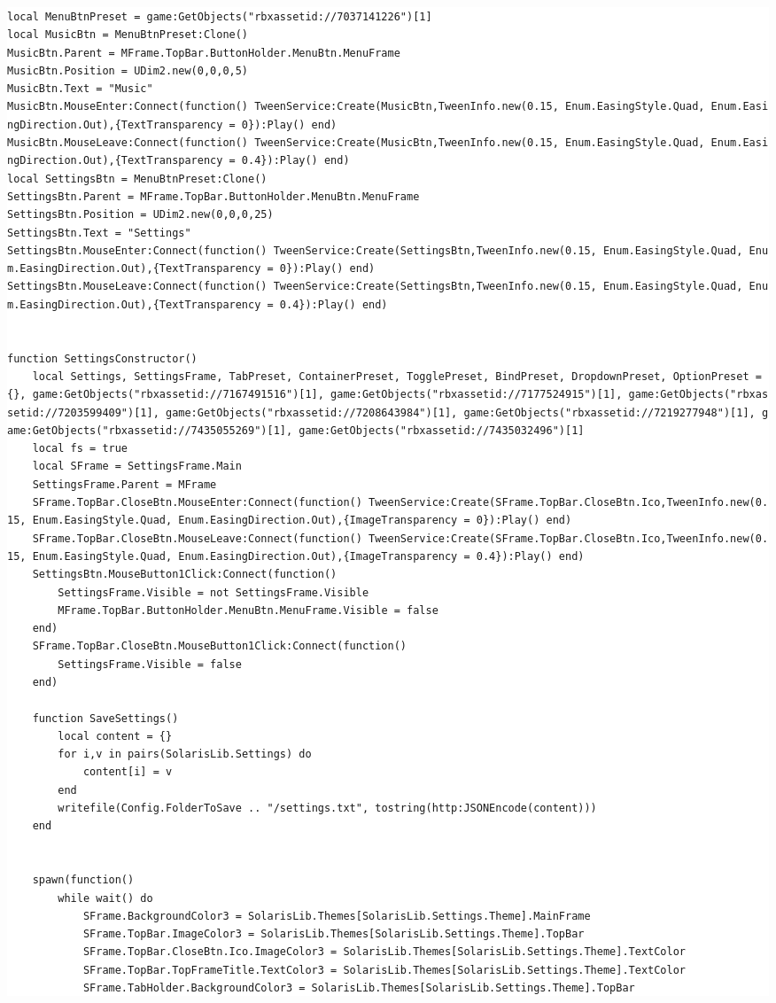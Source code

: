     local MenuBtnPreset = game:GetObjects("rbxassetid://7037141226")[1]
    local MusicBtn = MenuBtnPreset:Clone()
    MusicBtn.Parent = MFrame.TopBar.ButtonHolder.MenuBtn.MenuFrame
    MusicBtn.Position = UDim2.new(0,0,0,5)
    MusicBtn.Text = "Music"
    MusicBtn.MouseEnter:Connect(function() TweenService:Create(MusicBtn,TweenInfo.new(0.15, Enum.EasingStyle.Quad, Enum.EasingDirection.Out),{TextTransparency = 0}):Play() end)
    MusicBtn.MouseLeave:Connect(function() TweenService:Create(MusicBtn,TweenInfo.new(0.15, Enum.EasingStyle.Quad, Enum.EasingDirection.Out),{TextTransparency = 0.4}):Play() end)
    local SettingsBtn = MenuBtnPreset:Clone()
    SettingsBtn.Parent = MFrame.TopBar.ButtonHolder.MenuBtn.MenuFrame
    SettingsBtn.Position = UDim2.new(0,0,0,25)
    SettingsBtn.Text = "Settings"
    SettingsBtn.MouseEnter:Connect(function() TweenService:Create(SettingsBtn,TweenInfo.new(0.15, Enum.EasingStyle.Quad, Enum.EasingDirection.Out),{TextTransparency = 0}):Play() end)
    SettingsBtn.MouseLeave:Connect(function() TweenService:Create(SettingsBtn,TweenInfo.new(0.15, Enum.EasingStyle.Quad, Enum.EasingDirection.Out),{TextTransparency = 0.4}):Play() end)


    function SettingsConstructor()
        local Settings, SettingsFrame, TabPreset, ContainerPreset, TogglePreset, BindPreset, DropdownPreset, OptionPreset = {}, game:GetObjects("rbxassetid://7167491516")[1], game:GetObjects("rbxassetid://7177524915")[1], game:GetObjects("rbxassetid://7203599409")[1], game:GetObjects("rbxassetid://7208643984")[1], game:GetObjects("rbxassetid://7219277948")[1], game:GetObjects("rbxassetid://7435055269")[1], game:GetObjects("rbxassetid://7435032496")[1]
        local fs = true
        local SFrame = SettingsFrame.Main
        SettingsFrame.Parent = MFrame
        SFrame.TopBar.CloseBtn.MouseEnter:Connect(function() TweenService:Create(SFrame.TopBar.CloseBtn.Ico,TweenInfo.new(0.15, Enum.EasingStyle.Quad, Enum.EasingDirection.Out),{ImageTransparency = 0}):Play() end)
        SFrame.TopBar.CloseBtn.MouseLeave:Connect(function() TweenService:Create(SFrame.TopBar.CloseBtn.Ico,TweenInfo.new(0.15, Enum.EasingStyle.Quad, Enum.EasingDirection.Out),{ImageTransparency = 0.4}):Play() end)
        SettingsBtn.MouseButton1Click:Connect(function()
            SettingsFrame.Visible = not SettingsFrame.Visible
            MFrame.TopBar.ButtonHolder.MenuBtn.MenuFrame.Visible = false 
        end)
        SFrame.TopBar.CloseBtn.MouseButton1Click:Connect(function()
            SettingsFrame.Visible = false
        end)

        function SaveSettings()
            local content = {}
            for i,v in pairs(SolarisLib.Settings) do
                content[i] = v
            end
            writefile(Config.FolderToSave .. "/settings.txt", tostring(http:JSONEncode(content)))
        end    

        
        spawn(function()
            while wait() do
                SFrame.BackgroundColor3 = SolarisLib.Themes[SolarisLib.Settings.Theme].MainFrame
                SFrame.TopBar.ImageColor3 = SolarisLib.Themes[SolarisLib.Settings.Theme].TopBar
                SFrame.TopBar.CloseBtn.Ico.ImageColor3 = SolarisLib.Themes[SolarisLib.Settings.Theme].TextColor
                SFrame.TopBar.TopFrameTitle.TextColor3 = SolarisLib.Themes[SolarisLib.Settings.Theme].TextColor
                SFrame.TabHolder.BackgroundColor3 = SolarisLib.Themes[SolarisLib.Settings.Theme].TopBar
